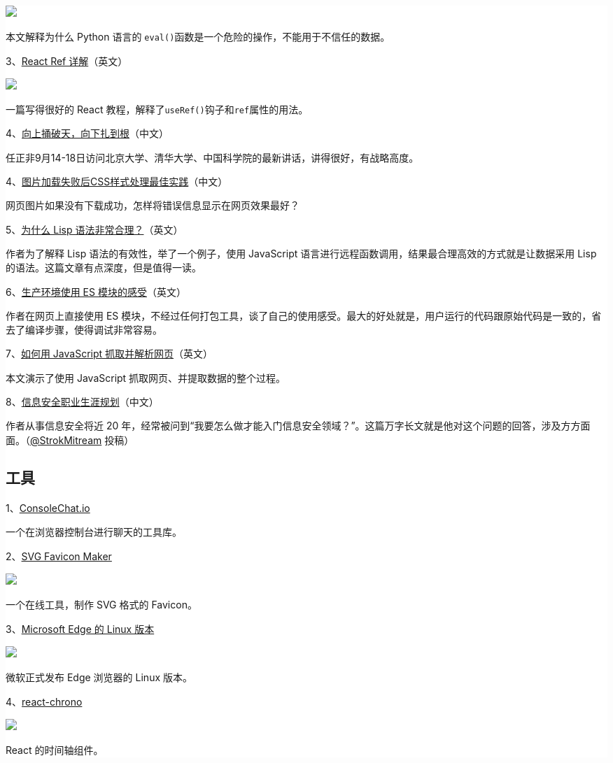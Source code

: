 ![](https://www.wangbase.com/blogimg/asset/202010/bg2020102506.jpg)

本文解释为什么 Python 语言的 `eval()`函数是一个危险的操作，不能用于不信任的数据。

3、[React Ref 详解](https://www.robinwieruch.de/react-ref)（英文）

![](https://www.wangbase.com/blogimg/asset/202010/bg2020102505.jpg)

一篇写得很好的 React 教程，解释了`useRef()`钩子和`ref`属性的用法。 

4、[向上捅破天，向下扎到根](https://finance.sina.com.cn/tech/2020-10-28/doc-iiznctkc8066762.shtml)（中文）

任正非9月14-18日访问北京大学、清华大学、中国科学院的最新讲话，讲得很好，有战略高度。

4、[图片加载失败后CSS样式处理最佳实践](https://www.zhangxinxu.com/wordpress/2020/10/css-style-image-load-fail/)（中文）

网页图片如果没有下载成功，怎样将错误信息显示在网页效果最好？

5、[为什么 Lisp 语法非常合理？](https://stopa.io/post/265)（英文）

作者为了解释 Lisp 语法的有效性，举了一个例子，使用 JavaScript 语言进行远程函数调用，结果最合理高效的方式就是让数据采用 Lisp 的语法。这篇文章有点深度，但是值得一读。

6、[生产环境使用 ES 模块的感受](https://www.bryanbraun.com/2020/10/23/es-modules-in-production-my-experience-so-far/)（英文）

作者在网页上直接使用 ES 模块，不经过任何打包工具，谈了自己的使用感受。最大的好处就是，用户运行的代码跟原始代码是一致的，省去了编译步骤，使得调试非常容易。

7、[如何用 JavaScript 抓取并解析网页](https://qoob.cc/web-scraping/)（英文）

本文演示了使用 JavaScript 抓取网页、并提取数据的整个过程。

8、[信息安全职业生涯规划](https://zhuanlan.zhihu.com/p/250905301)（中文）

作者从事信息安全将近 20 年，经常被问到“我要怎么做才能入门信息安全领域？”。这篇万字长文就是他对这个问题的回答，涉及方方面面。（[@StrokMitream](https://github.com/ruanyf/weekly/issues/1471) 投稿）

## 工具

1、[ConsoleChat.io](https://www.consolechat.io/)

一个在浏览器控制台进行聊天的工具库。

2、[SVG Favicon Maker](https://formito.com/tools/favicon)

![](https://www.wangbase.com/blogimg/asset/202010/bg2020102101.jpg)

一个在线工具，制作 SVG 格式的 Favicon。

3、[Microsoft Edge 的 Linux 版本](https://blogs.windows.com/msedgedev/2020/10/20/microsoft-edge-dev-linux/)

![](https://www.wangbase.com/blogimg/asset/202010/bg2020102205.jpg)

微软正式发布 Edge 浏览器的 Linux 版本。

4、[react-chrono](https://github.com/prabhuignoto/react-chrono)

![](https://www.wangbase.com/blogimg/asset/202010/bg2020102401.jpg)

React 的时间轴组件。
